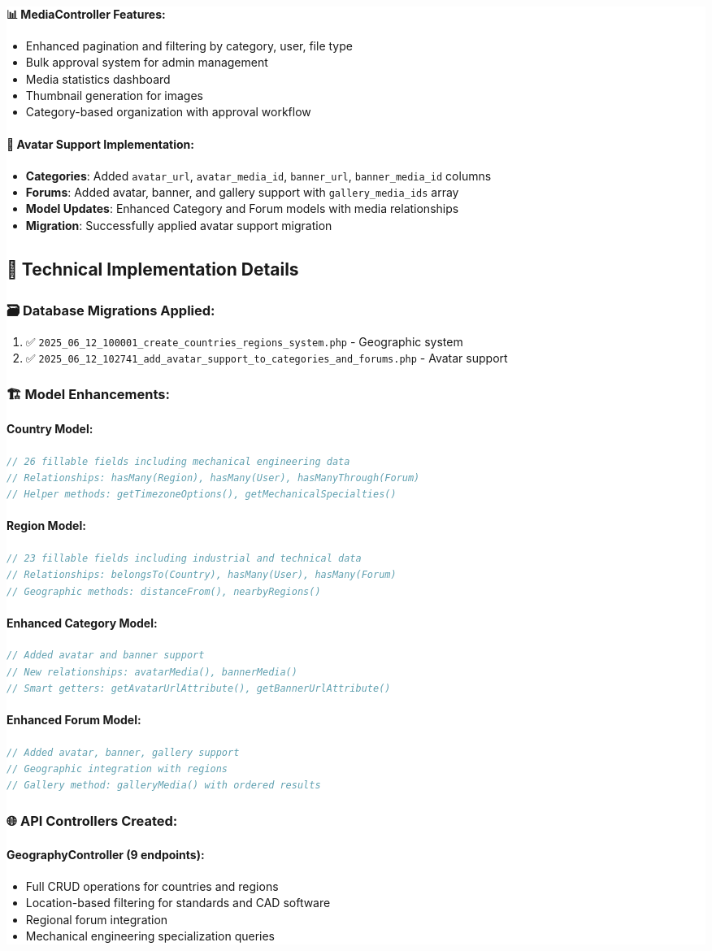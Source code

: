 #### 📊 MediaController Features:
- Enhanced pagination and filtering by category, user, file type
- Bulk approval system for admin management  
- Media statistics dashboard
- Thumbnail generation for images
- Category-based organization with approval workflow

#### 🎨 Avatar Support Implementation:
- **Categories**: Added `avatar_url`, `avatar_media_id`, `banner_url`, `banner_media_id` columns
- **Forums**: Added avatar, banner, and gallery support with `gallery_media_ids` array
- **Model Updates**: Enhanced Category and Forum models with media relationships
- **Migration**: Successfully applied avatar support migration

## 🔧 Technical Implementation Details

### 🗃️ Database Migrations Applied:
1. ✅ `2025_06_12_100001_create_countries_regions_system.php` - Geographic system
2. ✅ `2025_06_12_102741_add_avatar_support_to_categories_and_forums.php` - Avatar support

### 🏗️ Model Enhancements:

#### Country Model:
```php
// 26 fillable fields including mechanical engineering data
// Relationships: hasMany(Region), hasMany(User), hasManyThrough(Forum)
// Helper methods: getTimezoneOptions(), getMechanicalSpecialties()
```

#### Region Model:
```php  
// 23 fillable fields including industrial and technical data
// Relationships: belongsTo(Country), hasMany(User), hasMany(Forum)
// Geographic methods: distanceFrom(), nearbyRegions()
```

#### Enhanced Category Model:
```php
// Added avatar and banner support
// New relationships: avatarMedia(), bannerMedia()
// Smart getters: getAvatarUrlAttribute(), getBannerUrlAttribute()
```

#### Enhanced Forum Model:
```php
// Added avatar, banner, gallery support  
// Geographic integration with regions
// Gallery method: galleryMedia() with ordered results
```

### 🌐 API Controllers Created:

#### GeographyController (9 endpoints):
- Full CRUD operations for countries and regions
- Location-based filtering for standards and CAD software
- Regional forum integration
- Mechanical engineering specialization queries
